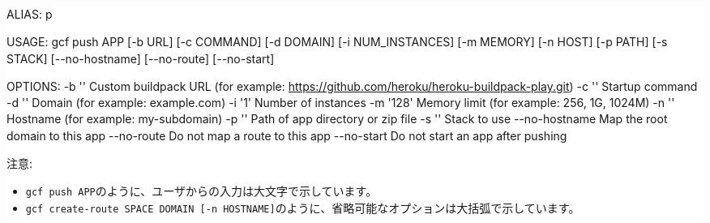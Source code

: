 ALIAS:
   p

USAGE:
   gcf push APP [-b URL] [-c COMMAND] [-d DOMAIN] [-i NUM_INSTANCES]
               [-m MEMORY] [-n HOST] [-p PATH] [-s STACK]
               [--no-hostname] [--no-route] [--no-start]

OPTIONS:
   -b ''		Custom buildpack URL (for example: https://github.com/heroku/heroku-buildpack-play.git)
   -c ''		Startup command
   -d ''		Domain (for example: example.com)
   -i '1'		Number of instances
   -m '128'		Memory limit (for example: 256, 1G, 1024M)
   -n ''		Hostname (for example: my-subdomain)
   -p ''		Path of app directory or zip file
   -s ''		Stack to use
   --no-hostname	Map the root domain to this app
   --no-route		Do not map a route to this app
   --no-start		Do not start an app after pushing
</pre>

注意:

* `gcf push APP`のように、ユーザからの入力は大文字で示しています。
* `gcf create-route SPACE DOMAIN [-n HOSTNAME]`のように、省略可能なオプションは大括弧で示しています。

